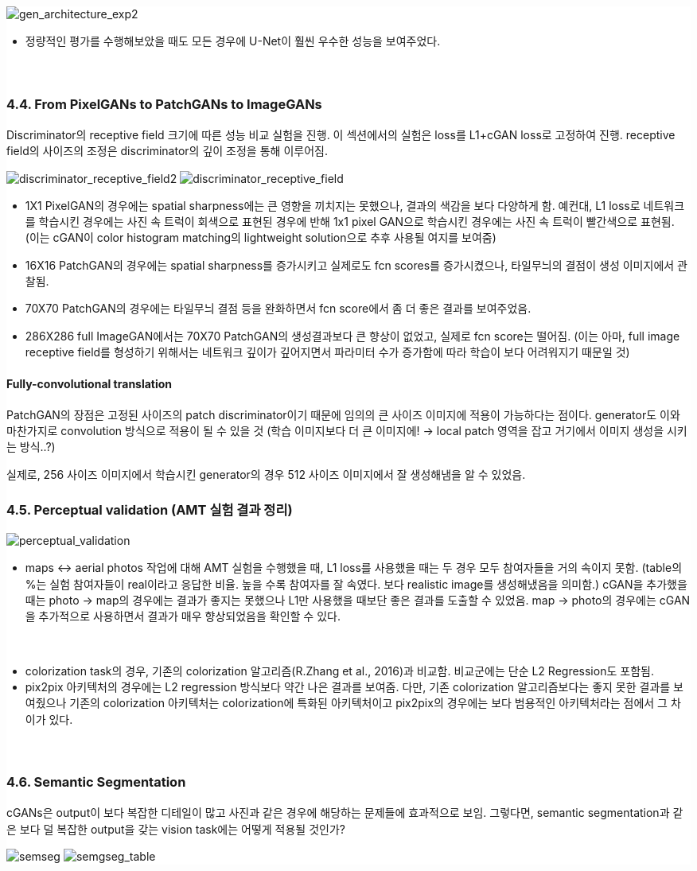 ![gen_architecture_exp2](../figures/generator_architecture_experiments2.png)
- 정량적인 평가를 수행해보았을 때도 모든 경우에 U-Net이 훨씬 우수한 성능을 보여주었다. 
<br>

### 4.4. From PixelGANs to PatchGANs to ImageGANs
Discriminator의 receptive field 크기에 따른 성능 비교 실험을 진행. 이 섹션에서의 실험은 loss를 L1+cGAN loss로 고정하여 진행. receptive field의 사이즈의 조정은 discriminator의 깊이 조정을 통해 이루어짐.

![discriminator_receptive_field2](../figures/discriminator_receptive_field2.png)
![discriminator_receptive_field](../figures/discriminator_receptive_field.png)

- 1X1 PixelGAN의 경우에는 spatial sharpness에는 큰 영향을 끼치지는 못했으나, 결과의 색감을 보다 다양하게 함. 예컨대, L1 loss로 네트워크를 학습시킨 경우에는 사진 속 트럭이 회색으로 표현된 경우에 반해 1x1 pixel GAN으로 학습시킨 경우에는 사진 속 트럭이 빨간색으로 표현됨. (이는 cGAN이 color histogram matching의 lightweight solution으로 추후 사용될 여지를 보여줌)

- 16X16 PatchGAN의 경우에는 spatial sharpness를 증가시키고 실제로도 fcn scores를 증가시켰으나, 타일무늬의 결점이 생성 이미지에서 관찰됨.

- 70X70 PatchGAN의 경우에는 타일무늬 결점 등을 완화하면서 fcn score에서 좀 더 좋은 결과를 보여주었음.

- 286X286 full ImageGAN에서는 70X70 PatchGAN의 생성결과보다 큰 향상이 없었고, 실제로 fcn score는 떨어짐. (이는 아마, full image receptive field를 형성하기 위해서는 네트워크 깊이가 깊어지면서 파라미터 수가 증가함에 따라 학습이 보다 어려워지기 때문일 것)

#### Fully-convolutional translation
PatchGAN의 장점은 고정된 사이즈의 patch discriminator이기 때문에 임의의 큰 사이즈 이미지에 적용이 가능하다는 점이다. generator도 이와 마찬가지로 convolution 방식으로 적용이 될 수 있을 것 (학습 이미지보다 더 큰 이미지에! → local patch 영역을 잡고 거기에서 이미지 생성을 시키는 방식..?)

실제로, 256 사이즈 이미지에서 학습시킨 generator의 경우 512 사이즈 이미지에서 잘 생성해냄을 알 수 있었음.
<br>

### 4.5. Perceptual validation (AMT 실험 결과 정리)
![perceptual_validation](../figures/perceptual_validation.png)

- maps ↔ aerial photos 작업에 대해 AMT 실험을 수행했을 때, L1 loss를 사용했을 때는 두 경우 모두 참여자들을 거의 속이지 못함. (table의 %는 실험 참여자들이 real이라고 응답한 비율. 높을 수록 참여자를 잘 속였다. 보다 realistic image를 생성해냈음을 의미함.) cGAN을 추가했을 때는 photo → map의 경우에는 결과가 좋지는 못했으나 L1만 사용했을 때보단 좋은 결과를 도출할 수 있었음. map → photo의 경우에는 cGAN을 추가적으로 사용하면서 결과가 매우 향상되었음을 확인할 수 있다.
<br>

- colorization task의 경우, 기존의 colorization 알고리즘(R.Zhang et al., 2016)과 비교함. 비교군에는 단순 L2 Regression도 포함됨. 
- pix2pix 아키텍처의 경우에는 L2 regression 방식보다 약간 나은 결과를 보여줌. 다만, 기존 colorization 알고리즘보다는 좋지 못한 결과를 보여줬으나 기존의 colorization 아키텍처는 colorization에 특화된 아키텍처이고 pix2pix의 경우에는 보다 범용적인 아키텍처라는 점에서 그 차이가 있다.
<br>

### 4.6. Semantic Segmentation
cGANs은 output이 보다 복잡한 디테일이 많고 사진과 같은 경우에 해당하는 문제들에 효과적으로 보임. 그렇다면, semantic segmentation과 같은 보다 덜 복잡한 output을 갖는 vision task에는 어떻게 적용될 것인가?

![semseg](../figures/pix2pix_semseg.png)
![semgseg_table](../figures/semseg_table.png)

